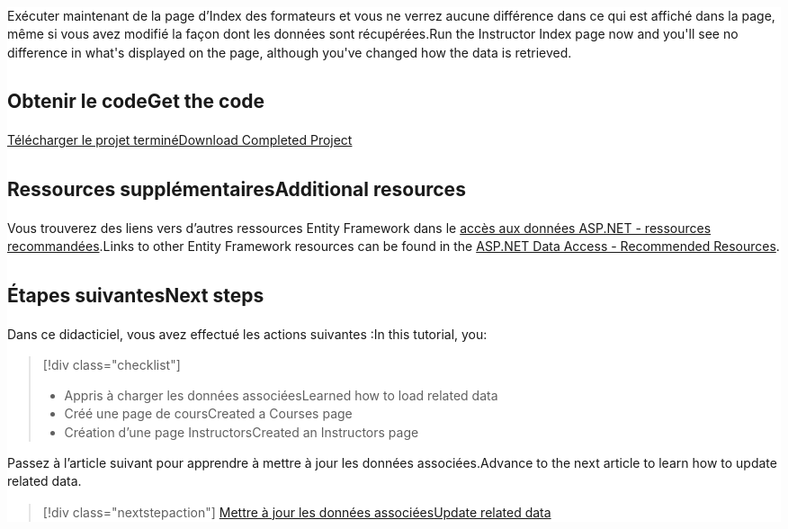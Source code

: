 <span data-ttu-id="180a1-283">Exécuter maintenant de la page d’Index des formateurs et vous ne verrez aucune différence dans ce qui est affiché dans la page, même si vous avez modifié la façon dont les données sont récupérées.</span><span class="sxs-lookup"><span data-stu-id="180a1-283">Run the Instructor Index page now and you'll see no difference in what's displayed on the page, although you've changed how the data is retrieved.</span></span>

## <a name="get-the-code"></a><span data-ttu-id="180a1-284">Obtenir le code</span><span class="sxs-lookup"><span data-stu-id="180a1-284">Get the code</span></span>

[<span data-ttu-id="180a1-285">Télécharger le projet terminé</span><span class="sxs-lookup"><span data-stu-id="180a1-285">Download Completed Project</span></span>](http://code.msdn.microsoft.com/ASPNET-MVC-Application-b01a9fe8)

## <a name="additional-resources"></a><span data-ttu-id="180a1-286">Ressources supplémentaires</span><span class="sxs-lookup"><span data-stu-id="180a1-286">Additional resources</span></span>

<span data-ttu-id="180a1-287">Vous trouverez des liens vers d’autres ressources Entity Framework dans le [accès aux données ASP.NET - ressources recommandées](../../../../whitepapers/aspnet-data-access-content-map.md).</span><span class="sxs-lookup"><span data-stu-id="180a1-287">Links to other Entity Framework resources can be found in the [ASP.NET Data Access - Recommended Resources](../../../../whitepapers/aspnet-data-access-content-map.md).</span></span>

## <a name="next-steps"></a><span data-ttu-id="180a1-288">Étapes suivantes</span><span class="sxs-lookup"><span data-stu-id="180a1-288">Next steps</span></span>

<span data-ttu-id="180a1-289">Dans ce didacticiel, vous avez effectué les actions suivantes :</span><span class="sxs-lookup"><span data-stu-id="180a1-289">In this tutorial, you:</span></span>

> [!div class="checklist"]
> * <span data-ttu-id="180a1-290">Appris à charger les données associées</span><span class="sxs-lookup"><span data-stu-id="180a1-290">Learned how to load related data</span></span>
> * <span data-ttu-id="180a1-291">Créé une page de cours</span><span class="sxs-lookup"><span data-stu-id="180a1-291">Created a Courses page</span></span>
> * <span data-ttu-id="180a1-292">Création d’une page Instructors</span><span class="sxs-lookup"><span data-stu-id="180a1-292">Created an Instructors page</span></span>

<span data-ttu-id="180a1-293">Passez à l’article suivant pour apprendre à mettre à jour les données associées.</span><span class="sxs-lookup"><span data-stu-id="180a1-293">Advance to the next article to learn how to update related data.</span></span>

> [!div class="nextstepaction"]
> [<span data-ttu-id="180a1-294">Mettre à jour les données associées</span><span class="sxs-lookup"><span data-stu-id="180a1-294">Update related data</span></span>](updating-related-data-with-the-entity-framework-in-an-asp-net-mvc-application.md)
